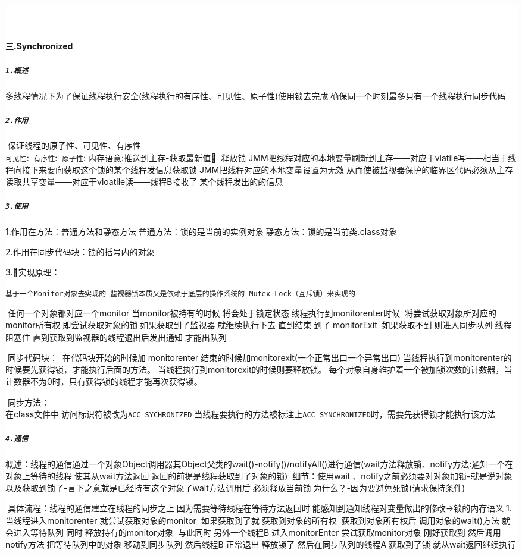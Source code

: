 ​	
​				

#### 三.**Synchronized**



##### `1.概述`

​		多线程情况下为了保证线程执行安全(线程执行的有序性、可见性、原子性)使用锁去完成 确保同一个时刻最多只有一个线程执行同步代码

##### `2.作用`

​		保证线程的原子性、可见性、有序性
​		
​		`可见性`:
​		`有序性`:
​		`原子性`: 
​						内存语意:推送到主存-获取最新值🤩
​						释放锁 JMM把线程对应的本地变量刷新到主存——对应于vlatile写——相当于线程向接下来要向获取这个锁的某个线程发信息
​						获取锁 JMM把线程对应的本地变量设置为无效 从而使被监视器保护的临界区代码必须从主存读取共享变量——对应于vloatile读——线程B接收了									某个线程发出的的信息

##### `3.使用`

1.作用在方法：普通方法和静态方法
	普通方法：锁的是当前的实例对象
	静态方法：锁的是当前类.class对象

2.作用在同步代码块：锁的括号内的对象

3.🌟实现原理：
	
	基于一个Monitor对象去实现的 监视器锁本质又是依赖于底层的操作系统的 Mutex Lock（互斥锁）来实现的

​    任何一个对象都对应一个monitor 当monitor被持有的时候 将会处于锁定状态 线程执行到monitorenter时候
​	将尝试获取对象所对应的monitor所有权 即尝试获取对象的锁 如果获取到了监视器  就继续执行下去 直到结束 到了 monitorExit
​	 如果获取不到 则进入同步队列 线程阻塞住 直到获取到监视器的线程退出后发出通知 才能出队列

​	同步代码块：
​		在代码块开始的时候加 monitorenter 结束的时候加monitorexit(一个正常出口一个异常出口)
​		当线程执行到monitorenter的时候要先获得锁，才能执行后面的方法。
​		当线程执行到monitorexit的时候则要释放锁。
​		每个对象自身维护着一个被加锁次数的计数器，当计数器不为0时，只有获得锁的线程才能再次获得锁。

​	同步方法：	
​		在class文件中 访问标识符被改为`ACC_SYCHRONIZED` 当线程要执行的方法被标注上`ACC_SYNCHRONIZED`时，需要先获得锁才能执行该方法

##### `4.通信`

​	概述：线程的通信通过一个对象Object调用器其Object父类的wait()-notify()/notifyAll()进行通信(wait方法释放锁、notify方法:通知一个在对象上等待的线程 使其从wait方法返回 返回的前提是线程获取到了对象的锁)
​	细节：使用wait 、notify之前必须要对对象加锁-就是说对象以及获取到锁了-言下之意就是已经持有这个对象了
​				wait方法调用后 必须释放当前锁 为什么？-因为要避免死锁(请求保持条件)

​	具体流程：线程的通信建立在线程的同步之上 因为需要等待线程在等待方法返回时 能感知到通知线程对变量做出的修改->锁的内存语义
​				1.当线程进入monitorenter 就尝试获取对象的monitor 
​					如果获取到了就 获取到对象的所有权
​						获取到对象所有权后 调用对象的wait()方法 就会进入等待队列 同时 释放持有的monitor对象
​						与此同时 另外一个线程B 进入monitorEnter 尝试获取monitor对象 刚好获取到 然后调用notify方法 把等待队列中的对象 移动到同步队列 然后线程B 正常退出 释放锁了 然后在同步队列的线程A 获取到了锁 就从wait返回继续执行
